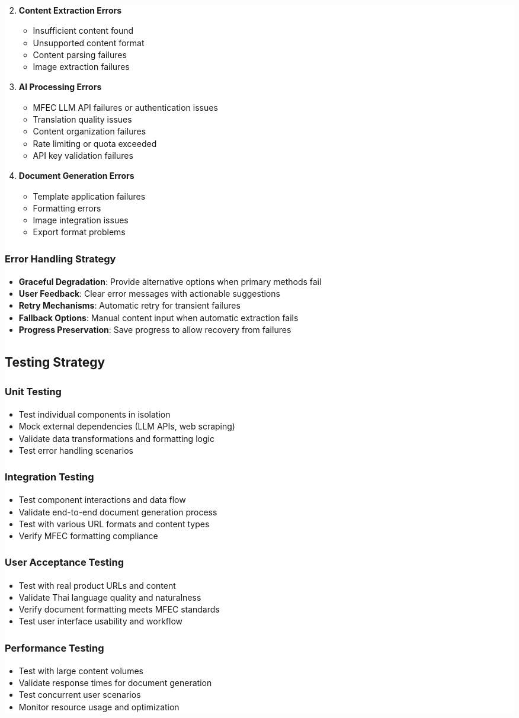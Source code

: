 2. **Content Extraction Errors**
   - Insufficient content found
   - Unsupported content format
   - Content parsing failures
   - Image extraction failures

3. **AI Processing Errors**
   - MFEC LLM API failures or authentication issues
   - Translation quality issues
   - Content organization failures
   - Rate limiting or quota exceeded
   - API key validation failures

4. **Document Generation Errors**
   - Template application failures
   - Formatting errors
   - Image integration issues
   - Export format problems

### Error Handling Strategy

- **Graceful Degradation**: Provide alternative options when primary methods fail
- **User Feedback**: Clear error messages with actionable suggestions
- **Retry Mechanisms**: Automatic retry for transient failures
- **Fallback Options**: Manual content input when automatic extraction fails
- **Progress Preservation**: Save progress to allow recovery from failures

## Testing Strategy

### Unit Testing
- Test individual components in isolation
- Mock external dependencies (LLM APIs, web scraping)
- Validate data transformations and formatting logic
- Test error handling scenarios

### Integration Testing
- Test component interactions and data flow
- Validate end-to-end document generation process
- Test with various URL formats and content types
- Verify MFEC formatting compliance

### User Acceptance Testing
- Test with real product URLs and content
- Validate Thai language quality and naturalness
- Verify document formatting meets MFEC standards
- Test user interface usability and workflow

### Performance Testing
- Test with large content volumes
- Validate response times for document generation
- Test concurrent user scenarios
- Monitor resource usage and optimization

